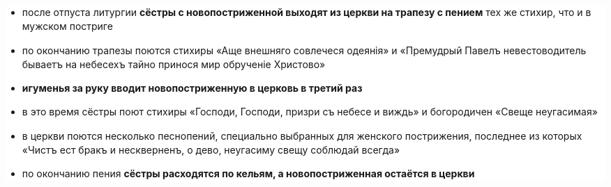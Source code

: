 -   после отпуста литургии **сёстры с новопостриженной выходят из церкви
    на трапезу с пением** тех же стихир, что и в мужском постриге

-   по окончанию трапезы поются стихиры «Аще внешняго совлечеся одеянiя»
    и «Премудрый Павелъ невестоводитель бываетъ на небесехъ тайно
    принося мир обрученiе Христово»

-   **игуменья за руку вводит новопостриженную в церковь в третий раз**

-   в это время сёстры поют стихиры «Господи, Господи, призри съ небесе
    и виждь» и богородичен «Свеще неугасимая»

-   в церкви поются несколько песнопений, специально выбранных для
    женского пострижения, последнее из которых «Чистъ ест бракъ и
    нескверненъ, о дево, неугасиму свещу соблюдай всегда»

-   по окончанию пения **сёстры расходятся по кельям, а новопостриженная
    остаётся в церкви**

[^1]: Имеется ввиду срачица.
